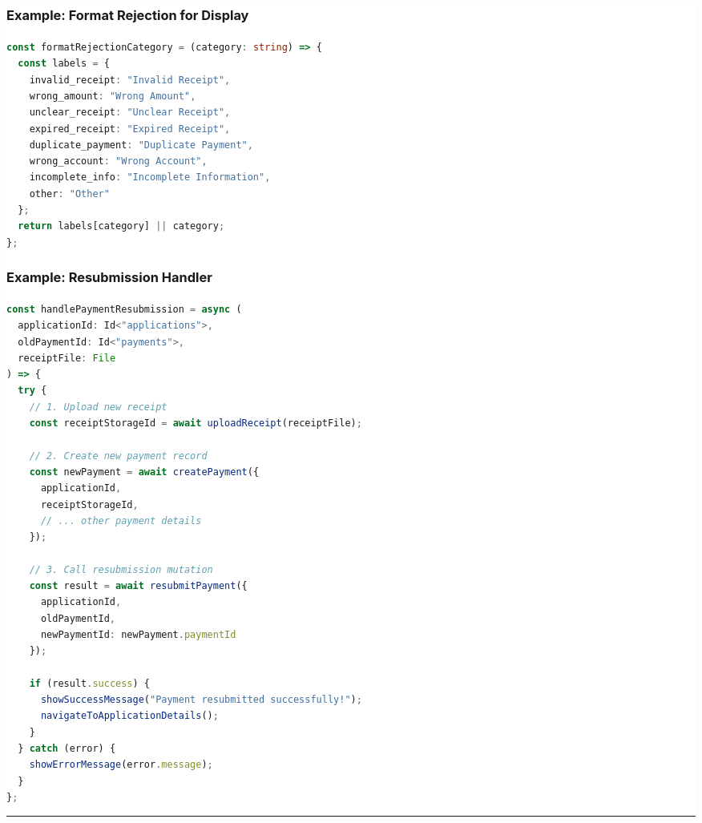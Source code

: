 ### Example: Format Rejection for Display
```typescript
const formatRejectionCategory = (category: string) => {
  const labels = {
    invalid_receipt: "Invalid Receipt",
    wrong_amount: "Wrong Amount",
    unclear_receipt: "Unclear Receipt",
    expired_receipt: "Expired Receipt",
    duplicate_payment: "Duplicate Payment",
    wrong_account: "Wrong Account",
    incomplete_info: "Incomplete Information",
    other: "Other"
  };
  return labels[category] || category;
};
```

### Example: Resubmission Handler
```typescript
const handlePaymentResubmission = async (
  applicationId: Id<"applications">,
  oldPaymentId: Id<"payments">,
  receiptFile: File
) => {
  try {
    // 1. Upload new receipt
    const receiptStorageId = await uploadReceipt(receiptFile);
    
    // 2. Create new payment record
    const newPayment = await createPayment({
      applicationId,
      receiptStorageId,
      // ... other payment details
    });
    
    // 3. Call resubmission mutation
    const result = await resubmitPayment({
      applicationId,
      oldPaymentId,
      newPaymentId: newPayment.paymentId
    });
    
    if (result.success) {
      showSuccessMessage("Payment resubmitted successfully!");
      navigateToApplicationDetails();
    }
  } catch (error) {
    showErrorMessage(error.message);
  }
};
```

---